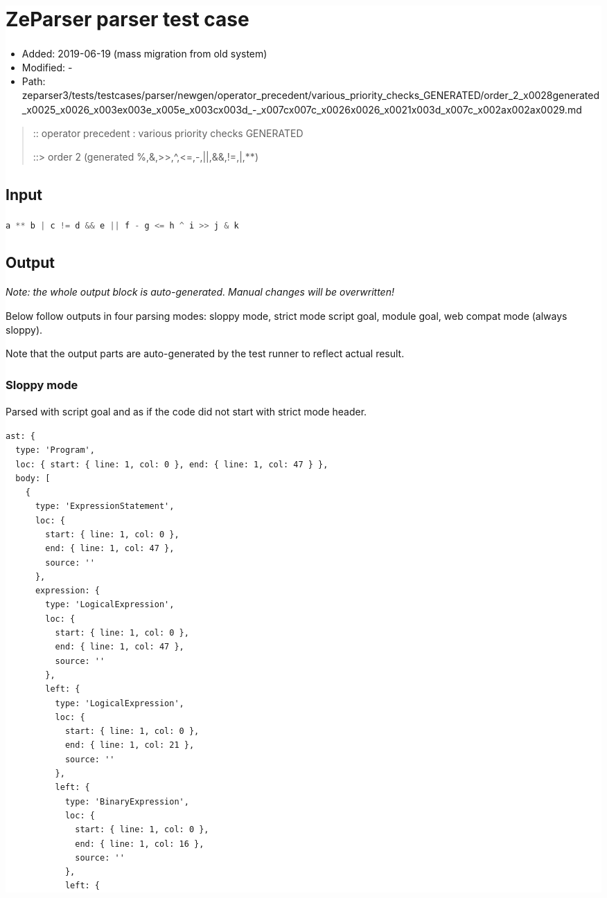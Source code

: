 # ZeParser parser test case

- Added: 2019-06-19 (mass migration from old system)
- Modified: -
- Path: zeparser3/tests/testcases/parser/newgen/operator_precedent/various_priority_checks_GENERATED/order_2_x0028generated_x0025_x0026_x003ex003e_x005e_x003cx003d_-_x007cx007c_x0026x0026_x0021x003d_x007c_x002ax002ax0029.md

> :: operator precedent : various priority checks GENERATED
>
> ::> order 2 (generated %,&,>>,^,<=,-,||,&&,!=,|,**)

## Input

`````js
a ** b | c != d && e || f - g <= h ^ i >> j & k
`````

## Output

_Note: the whole output block is auto-generated. Manual changes will be overwritten!_

Below follow outputs in four parsing modes: sloppy mode, strict mode script goal, module goal, web compat mode (always sloppy).

Note that the output parts are auto-generated by the test runner to reflect actual result.

### Sloppy mode

Parsed with script goal and as if the code did not start with strict mode header.

`````
ast: {
  type: 'Program',
  loc: { start: { line: 1, col: 0 }, end: { line: 1, col: 47 } },
  body: [
    {
      type: 'ExpressionStatement',
      loc: {
        start: { line: 1, col: 0 },
        end: { line: 1, col: 47 },
        source: ''
      },
      expression: {
        type: 'LogicalExpression',
        loc: {
          start: { line: 1, col: 0 },
          end: { line: 1, col: 47 },
          source: ''
        },
        left: {
          type: 'LogicalExpression',
          loc: {
            start: { line: 1, col: 0 },
            end: { line: 1, col: 21 },
            source: ''
          },
          left: {
            type: 'BinaryExpression',
            loc: {
              start: { line: 1, col: 0 },
              end: { line: 1, col: 16 },
              source: ''
            },
            left: {
`````